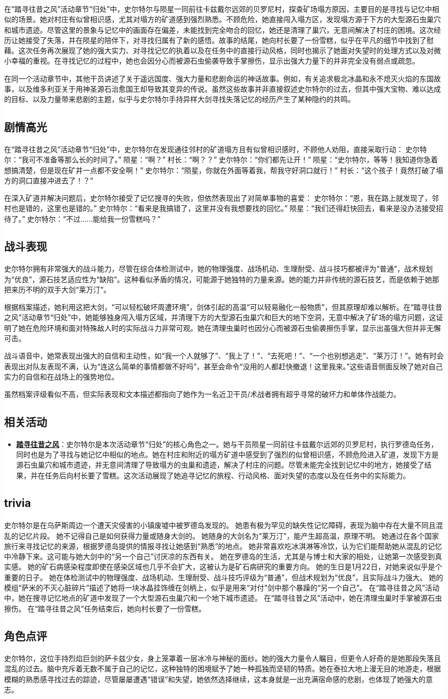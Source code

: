 在“踏寻往昔之风”活动章节“归处”中，史尔特尔与陨星一同前往卡兹戴尔远郊的贝罗尼村，探查矿场塌方原因，主要目的是寻找与记忆中相似的场景。她对村庄有似曾相识感，尤其对塌方的矿道感到强烈熟悉。不顾危险，她直接闯入塌方区，发现塌方源于下方的大型源石虫巢穴和城市遗迹。尽管这里的景象与记忆中的画面存在偏差，未能找到完全吻合的回忆，她还是清理了巢穴，无意间解决了村庄的困境。这次经历让她接受了失落，并在陨星的陪伴下，对寻找归属有了新的感悟。故事的结尾，她向村长要了一份雪糕，似乎在平凡的细节中找到了慰藉。这次任务再次展现了她的强大实力、对寻找记忆的执着以及在任务中的直接行动风格，同时也揭示了她面对失望时的处理方式以及对微小幸福的重视。在寻找记忆的过程中，她也会因分心而被源石虫偷袭导致手掌擦伤，显示出强大力量下的并非完全没有弱点或疏忽。

在同一个活动章节中，其他干员讲述了关于遥远国度、强大力量和悲剧命运的神话故事。例如，有关追求极北冰晶和永不熄灭火焰的东国故事，以及维多利亚关于用神圣源石治愈国王却导致其变异的传说。虽然这些故事并非直接叙述史尔特尔的过去，但其中强大宝物、难以达成的目标、以及力量带来悲剧的主题，似乎与史尔特尔手持异样大剑寻找失落记忆的经历产生了某种隐约的共鸣。
## 剧情高光
在“踏寻往昔之风”活动章节“归处”中，史尔特尔在发现通往邻村的矿道塌方且有似曾相识感时，不顾他人劝阻，直接采取行动：
史尔特尔：“我可不准备等那么长的时间了。”
陨星：“啊？”
村长：“啊？？”
史尔特尔：“你们都先让开！”
陨星：“史尔特尔，等等！我知道你急着想搞清楚，但是现在矿井一点都不安全啊！”
史尔特尔：“陨星，你就在外面等着我，帮我守好洞口就行！”
村长：“这个孩子！竟然打破了塌方的洞口直接冲进去了！？”

在深入矿道并解决问题后，史尔特尔接受了记忆搜寻的失败，但依然表现出了对简单事物的喜爱：
史尔特尔：“恩，我在路上就发现了，邻村也是错的，这里也是错的。”
史尔特尔：“看来是我搞错了，这里并没有我想要找的回忆。”
陨星：“我们还得赶快回去，看来是没办法接受招待了。”
史尔特尔：“不过......能给我一份雪糕吗？”
## 战斗表现
史尔特尔拥有非常强大的战斗能力，尽管在综合体检测试中，她的物理强度、战场机动、生理耐受、战斗技巧都被评为“普通”，战术规划为“优良”，源石技艺适应性为“缺陷”。这种看似矛盾的情况，可能源于她独特的力量来源。她的能力并非传统的源石技艺，而是依赖于她那把来历不明的双手大剑“莱万汀”。

根据档案描述，她利用这把大剑，“可以轻松破坏周遭环境”，剑体引起的高温“可以轻易融化一般物质”，但其原理却难以解析。在“踏寻往昔之风”活动章节“归处”中，她能够独身闯入塌方区域，并清理下方的大型源石虫巢穴和巨大的地下空洞，无意中解决了矿场的塌方问题，这证明了她在危险环境和面对特殊敌人时的实际战斗力非常可观。她在清理虫巢时也因分心而被源石虫偷袭擦伤手掌，显示出虽强大但并非无懈可击。

战斗语音中，她常表现出强大的自信和主动性，如“我一个人就够了”、“我上了！”、“去死吧！”、“一个也别想逃走”、“莱万汀！”。她有时会表现出对队友表现不满，认为“连这么简单的事情都做不好吗”，甚至会命令“没用的人都赶快撤退！这里我来。”这些语音侧面反映了她对自己实力的自信和在战场上的强势地位。

虽然档案评级看似不高，但实际表现和文本描述都指向了她作为一名近卫干员/术战者拥有超乎寻常的破坏力和单体作战能力。
## 相关活动
-   **[踏寻往昔之风](../stories/act13d0.md)**：史尔特尔是本次活动章节“归处”的核心角色之一。她与干员陨星一同前往卡兹戴尔远郊的贝罗尼村，执行罗德岛任务，同时也是为了寻找与她记忆中相似的地点。她在村庄和附近的塌方矿道中感受到了强烈的似曾相识感，不顾危险进入矿道，发现下方是源石虫巢穴和城市遗迹，并无意间清理了导致塌方的虫巢和遗迹，解决了村庄的问题。尽管未能完全找到记忆中的地方，她接受了结果，并在任务后向村长要了雪糕。这次活动展现了她追寻记忆的旅程、行动风格、面对失望的态度以及在任务中的实际能力。
## trivia
史尔特尔是在乌萨斯周边一个遭天灾侵害的小镇废墟中被罗德岛发现的。
她患有极为罕见的缺失性记忆障碍，表现为脑中存在大量不同且混乱的记忆片段。
她不记得自己是如何获得力量或随身大剑的。
她随身的大剑名为“莱万汀”，能产生超高温，原理不明。
她通过在各个国家旅行来寻找记忆的来源，根据罗德岛提供的情报寻找让她感到“熟悉”的地点。
她非常喜欢吃冰淇淋等冷饮，认为它们能帮助她从混乱的记忆中冷静下来。这可能与她大剑中的“另一个自己”讨厌凉的东西有关。
她在罗德岛的生活，尤其是与博士和大家的相处，让她第一次感受到真实感。
她的矿石病感染程度即使在感染区域也几乎不会扩大，这被认为是矿石病研究的重要方向。
她的生日是1月22日，对她来说似乎是个重要的日子。
她在体检测试中的物理强度、战场机动、生理耐受、战斗技巧评级为“普通”，但战术规划为“优良”，且实际战斗力强大。
她的模组“萨米的不灭心脏碎片”描述了她将一块冰晶挂饰缠在剑柄上，似乎是用来“对付”剑中那个暴躁的“另一个自己”。
在“踏寻往昔之风”活动中，她在搜寻记忆地点的矿道中发现了一个大型源石虫巢穴和一个地下城市遗迹。
在“踏寻往昔之风”活动中，她在清理虫巢时手掌被源石虫擦伤。
在“踏寻往昔之风”任务结束后，她向村长要了一份雪糕。
## 角色点评
史尔特尔，这位手持烈焰巨剑的萨卡兹少女，身上笼罩着一层冰冷与神秘的面纱。她的强大力量令人瞩目，但更令人好奇的是她那段失落且混乱的过去。脑中充斥着无数不属于自己的记忆，这种独特的困境赋予了她一种孤独而坚韧的特质。她在泰拉大地上漫无目的地游走，根据模糊的熟悉感寻找过去的踪迹，尽管屡屡遭遇“错误”和失望，她依然选择继续，这本身就是一出充满宿命感的悲剧，也体现了她强大的意志。
